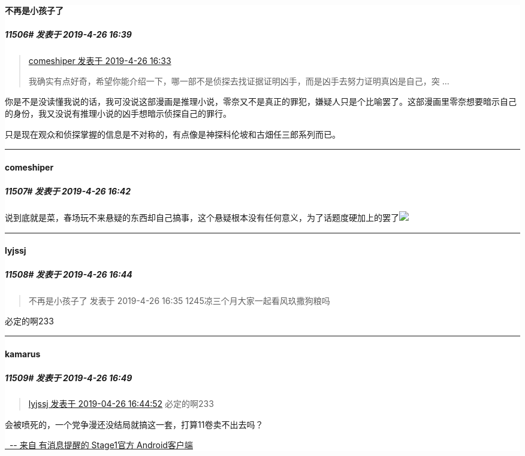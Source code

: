 ####  不再是小孩子了  
##### 11506#       发表于 2019-4-26 16:39



<blockquote><a href="httphttps://bbs.saraba1st.com/2b/forum.php?mod=redirect&amp;goto=findpost&amp;pid=43465531&amp;ptid=1552818" target="_blank">comeshiper 发表于 2019-4-26 16:33</a>

我确实有点好奇，希望你能介绍一下，哪一部不是侦探去找证据证明凶手，而是凶手去努力证明真凶是自己，突 ...</blockquote>
你是不是没读懂我说的话，我可没说这部漫画是推理小说，零奈又不是真正的罪犯，嫌疑人只是个比喻罢了。这部漫画里零奈想要暗示自己的身份，我又没说有推理小说的凶手想暗示侦探自己的罪行。

只是现在观众和侦探掌握的信息是不对称的，有点像是神探科伦坡和古畑任三郎系列而已。







-----

####  comeshiper  
##### 11507#       发表于 2019-4-26 16:42




说到底就是菜，春场玩不来悬疑的东西却自己搞事，这个悬疑根本没有任何意义，为了话题度硬加上的罢了<img src="https://static.saraba1st.com/image/smiley/face2017/066.png" referrerpolicy="no-referrer">







-----

####  lyjssj  
##### 11508#       发表于 2019-4-26 16:44



<blockquote>不再是小孩子了 发表于 2019-4-26 16:35
1245凉三个月大家一起看风玖撒狗粮吗</blockquote>
必定的啊233







-----

####  kamarus  
##### 11509#       发表于 2019-4-26 16:49



<blockquote><a href="httphttps://bbs.saraba1st.com/2b/forum.php?mod=redirect&amp;goto=findpost&amp;pid=43465692&amp;ptid=1552818" target="_blank">lyjssj 发表于 2019-04-26 16:44:52</a>
必定的啊233</blockquote>会被喷死的，一个党争漫还没结局就搞这一套，打算11卷卖不出去吗？

[  -- 来自 有消息提醒的 Stage1官方 Android客户端](https://www.coolapk.com/apk/140634)

